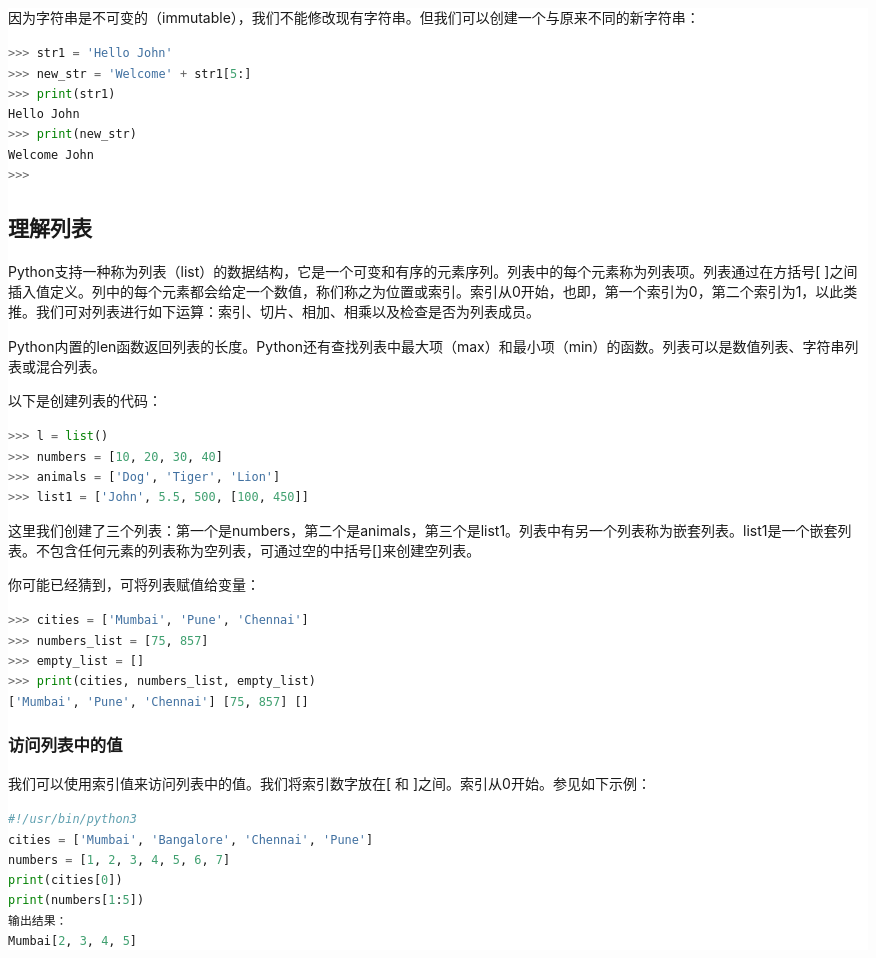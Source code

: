 因为字符串是不可变的（immutable），我们不能修改现有字符串。但我们可以创建一个与原来不同的新字符串：

```python
>>> str1 = 'Hello John'
>>> new_str = 'Welcome' + str1[5:]
>>> print(str1)
Hello John
>>> print(new_str)
Welcome John
>>>
```



## 理解列表

Python支持一种称为列表（list）的数据结构，它是一个可变和有序的元素序列。列表中的每个元素称为列表项。列表通过在方括号[ ]之间插入值定义。列中的每个元素都会给定一个数值，称们称之为位置或索引。索引从0开始，也即，第一个索引为0，第二个索引为1，以此类推。我们可对列表进行如下运算：索引、切片、相加、相乘以及检查是否为列表成员。

Python内置的len函数返回列表的长度。Python还有查找列表中最大项（max）和最小项（min）的函数。列表可以是数值列表、字符串列表或混合列表。

以下是创建列表的代码：

```python
>>> l = list()
>>> numbers = [10, 20, 30, 40]
>>> animals = ['Dog', 'Tiger', 'Lion']
>>> list1 = ['John', 5.5, 500, [100, 450]]
```

这里我们创建了三个列表：第一个是numbers，第二个是animals，第三个是list1。列表中有另一个列表称为嵌套列表。list1是一个嵌套列表。不包含任何元素的列表称为空列表，可通过空的中括号[]来创建空列表。

你可能已经猜到，可将列表赋值给变量：

```python
>>> cities = ['Mumbai', 'Pune', 'Chennai']
>>> numbers_list = [75, 857]
>>> empty_list = []
>>> print(cities, numbers_list, empty_list)
['Mumbai', 'Pune', 'Chennai'] [75, 857] []
```



### 访问列表中的值

我们可以使用索引值来访问列表中的值。我们将索引数字放在[ 和 ]之间。索引从0开始。参见如下示例：

```python
#!/usr/bin/python3
cities = ['Mumbai', 'Bangalore', 'Chennai', 'Pune']
numbers = [1, 2, 3, 4, 5, 6, 7]
print(cities[0])
print(numbers[1:5]) 
输出结果：
Mumbai[2, 3, 4, 5]
```
